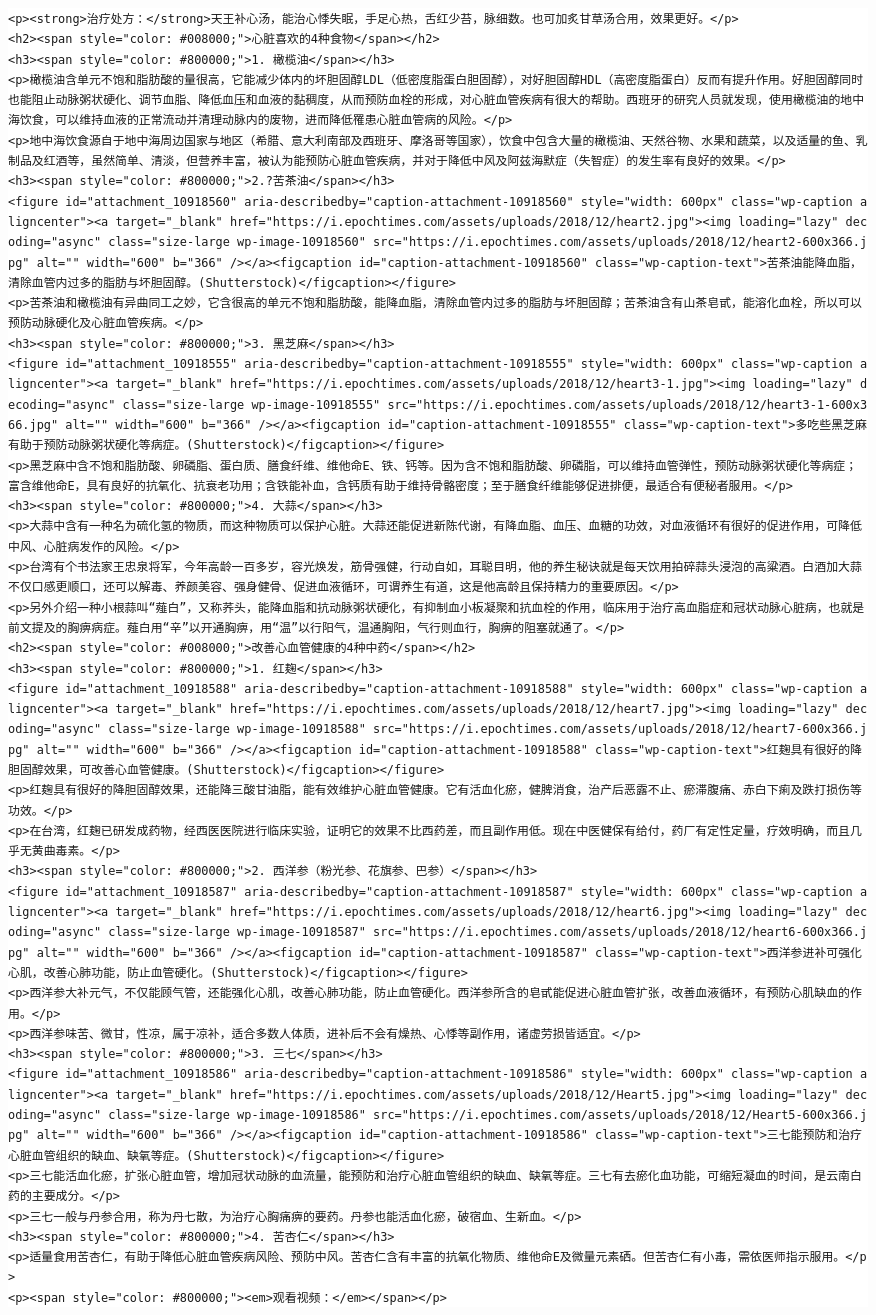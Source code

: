 ```
<p><strong>治疗处方：</strong>天王补心汤，能治心悸失眠，手足心热，舌红少苔，脉细数。也可加炙甘草汤合用，效果更好。</p>
<h2><span style="color: #008000;">心脏喜欢的4种食物</span></h2>
<h3><span style="color: #800000;">1. 橄榄油</span></h3>
<p>橄榄油含单元不饱和脂肪酸的量很高，它能减少体内的坏胆固醇LDL（低密度脂蛋白胆固醇），对好胆固醇HDL（高密度脂蛋白）反而有提升作用。好胆固醇同时也能阻止动脉粥状硬化、调节血脂、降低血压和血液的黏稠度，从而预防血栓的形成，对心脏血管疾病有很大的帮助。西班牙的研究人员就发现，使用橄榄油的地中海饮食，可以维持血液的正常流动并清理动脉内的废物，进而降低罹患心脏血管病的风险。</p>
<p>地中海饮食源自于地中海周边国家与地区（希腊、意大利南部及西班牙、摩洛哥等国家），饮食中包含大量的橄榄油、天然谷物、水果和蔬菜，以及适量的鱼、乳制品及红酒等，虽然简单、清淡，但营养丰富，被认为能预防心脏血管疾病，并对于降低中风及阿兹海默症（失智症）的发生率有良好的效果。</p>
<h3><span style="color: #800000;">2.?苦茶油</span></h3>
<figure id="attachment_10918560" aria-describedby="caption-attachment-10918560" style="width: 600px" class="wp-caption aligncenter"><a target="_blank" href="https://i.epochtimes.com/assets/uploads/2018/12/heart2.jpg"><img loading="lazy" decoding="async" class="size-large wp-image-10918560" src="https://i.epochtimes.com/assets/uploads/2018/12/heart2-600x366.jpg" alt="" width="600" b="366" /></a><figcaption id="caption-attachment-10918560" class="wp-caption-text">苦茶油能降血脂，清除血管内过多的脂肪与坏胆固醇。(Shutterstock)</figcaption></figure>
<p>苦茶油和橄榄油有异曲同工之妙，它含很高的单元不饱和脂肪酸，能降血脂，清除血管内过多的脂肪与坏胆固醇；苦茶油含有山茶皂甙，能溶化血栓，所以可以预防动脉硬化及心脏血管疾病。</p>
<h3><span style="color: #800000;">3. 黑芝麻</span></h3>
<figure id="attachment_10918555" aria-describedby="caption-attachment-10918555" style="width: 600px" class="wp-caption aligncenter"><a target="_blank" href="https://i.epochtimes.com/assets/uploads/2018/12/heart3-1.jpg"><img loading="lazy" decoding="async" class="size-large wp-image-10918555" src="https://i.epochtimes.com/assets/uploads/2018/12/heart3-1-600x366.jpg" alt="" width="600" b="366" /></a><figcaption id="caption-attachment-10918555" class="wp-caption-text">多吃些黑芝麻有助于预防动脉粥状硬化等病症。(Shutterstock)</figcaption></figure>
<p>黑芝麻中含不饱和脂肪酸、卵磷脂、蛋白质、膳食纤维、维他命E、铁、钙等。因为含不饱和脂肪酸、卵磷脂，可以维持血管弹性，预防动脉粥状硬化等病症；富含维他命E，具有良好的抗氧化、抗衰老功用；含铁能补血，含钙质有助于维持骨骼密度；至于膳食纤维能够促进排便，最适合有便秘者服用。</p>
<h3><span style="color: #800000;">4. 大蒜</span></h3>
<p>大蒜中含有一种名为硫化氢的物质，而这种物质可以保护心脏。大蒜还能促进新陈代谢，有降血脂、血压、血糖的功效，对血液循环有很好的促进作用，可降低中风、心脏病发作的风险。</p>
<p>台湾有个书法家王忠泉将军，今年高龄一百多岁，容光焕发，筋骨强健，行动自如，耳聪目明，他的养生秘诀就是每天饮用拍碎蒜头浸泡的高粱酒。白酒加大蒜不仅口感更顺口，还可以解毒、养颜美容、强身健骨、促进血液循环，可谓养生有道，这是他高龄且保持精力的重要原因。</p>
<p>另外介绍一种小根蒜叫“薤白”，又称荞头，能降血脂和抗动脉粥状硬化，有抑制血小板凝聚和抗血栓的作用，临床用于治疗高血脂症和冠状动脉心脏病，也就是前文提及的胸痹病症。薤白用“辛”以开通胸痹，用“温”以行阳气，温通胸阳，气行则血行，胸痹的阻塞就通了。</p>
<h2><span style="color: #008000;">改善心血管健康的4种中药</span></h2>
<h3><span style="color: #800000;">1. 红麹</span></h3>
<figure id="attachment_10918588" aria-describedby="caption-attachment-10918588" style="width: 600px" class="wp-caption aligncenter"><a target="_blank" href="https://i.epochtimes.com/assets/uploads/2018/12/heart7.jpg"><img loading="lazy" decoding="async" class="size-large wp-image-10918588" src="https://i.epochtimes.com/assets/uploads/2018/12/heart7-600x366.jpg" alt="" width="600" b="366" /></a><figcaption id="caption-attachment-10918588" class="wp-caption-text">红麹具有很好的降胆固醇效果，可改善心血管健康。(Shutterstock)</figcaption></figure>
<p>红麹具有很好的降胆固醇效果，还能降三酸甘油脂，能有效维护心脏血管健康。它有活血化瘀，健脾消食，治产后恶露不止、瘀滞腹痛、赤白下痢及跌打损伤等功效。</p>
<p>在台湾，红麹已研发成药物，经西医医院进行临床实验，证明它的效果不比西药差，而且副作用低。现在中医健保有给付，药厂有定性定量，疗效明确，而且几乎无黄曲毒素。</p>
<h3><span style="color: #800000;">2. 西洋参（粉光参、花旗参、巴参）</span></h3>
<figure id="attachment_10918587" aria-describedby="caption-attachment-10918587" style="width: 600px" class="wp-caption aligncenter"><a target="_blank" href="https://i.epochtimes.com/assets/uploads/2018/12/heart6.jpg"><img loading="lazy" decoding="async" class="size-large wp-image-10918587" src="https://i.epochtimes.com/assets/uploads/2018/12/heart6-600x366.jpg" alt="" width="600" b="366" /></a><figcaption id="caption-attachment-10918587" class="wp-caption-text">西洋参进补可强化心肌，改善心肺功能，防止血管硬化。(Shutterstock)</figcaption></figure>
<p>西洋参大补元气，不仅能顾气管，还能强化心肌，改善心肺功能，防止血管硬化。西洋参所含的皂甙能促进心脏血管扩张，改善血液循环，有预防心肌缺血的作用。</p>
<p>西洋参味苦、微甘，性凉，属于凉补，适合多数人体质，进补后不会有燥热、心悸等副作用，诸虚劳损皆适宜。</p>
<h3><span style="color: #800000;">3. 三七</span></h3>
<figure id="attachment_10918586" aria-describedby="caption-attachment-10918586" style="width: 600px" class="wp-caption aligncenter"><a target="_blank" href="https://i.epochtimes.com/assets/uploads/2018/12/Heart5.jpg"><img loading="lazy" decoding="async" class="size-large wp-image-10918586" src="https://i.epochtimes.com/assets/uploads/2018/12/Heart5-600x366.jpg" alt="" width="600" b="366" /></a><figcaption id="caption-attachment-10918586" class="wp-caption-text">三七能预防和治疗心脏血管组织的缺血、缺氧等症。(Shutterstock)</figcaption></figure>
<p>三七能活血化瘀，扩张心脏血管，增加冠状动脉的血流量，能预防和治疗心脏血管组织的缺血、缺氧等症。三七有去瘀化血功能，可缩短凝血的时间，是云南白药的主要成分。</p>
<p>三七一般与丹参合用，称为丹七散，为治疗心胸痛痹的要药。丹参也能活血化瘀，破宿血、生新血。</p>
<h3><span style="color: #800000;">4. 苦杏仁</span></h3>
<p>适量食用苦杏仁，有助于降低心脏血管疾病风险、预防中风。苦杏仁含有丰富的抗氧化物质、维他命E及微量元素硒。但苦杏仁有小毒，需依医师指示服用。</p>
<p><span style="color: #800000;"><em>观看视频：</em></span></p>
```